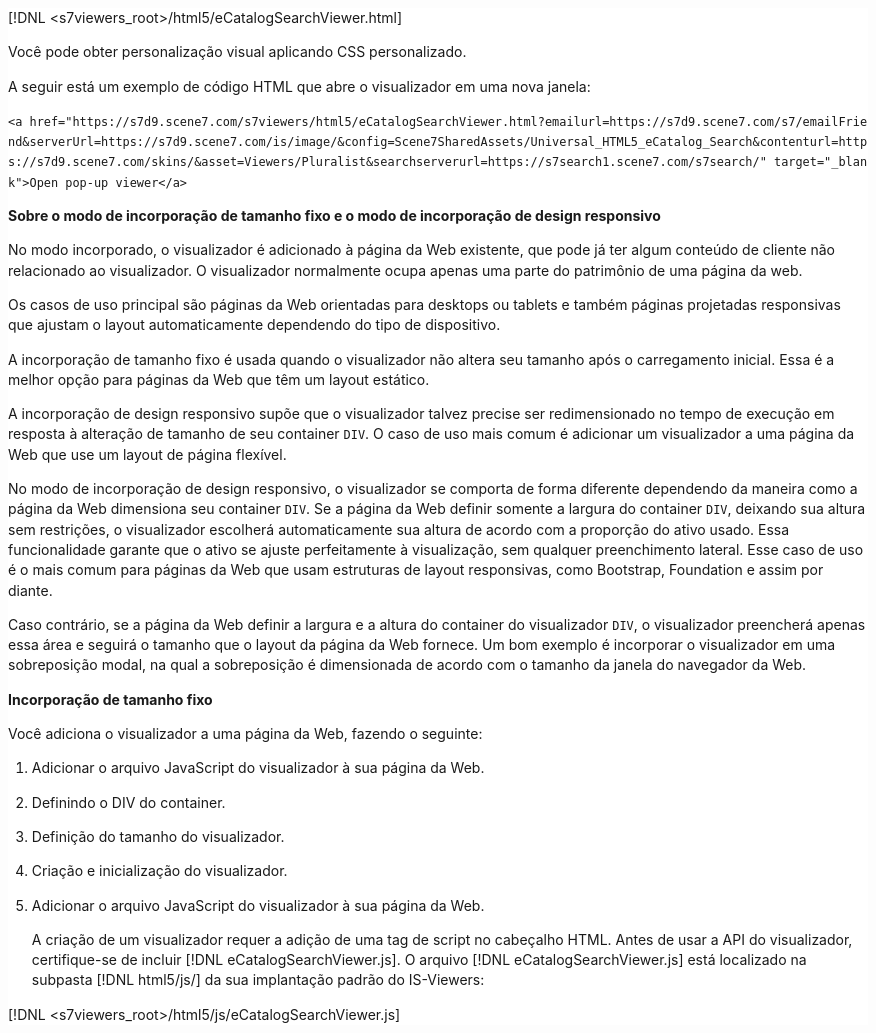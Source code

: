 [!DNL <s7viewers_root>/html5/eCatalogSearchViewer.html]

Você pode obter personalização visual aplicando CSS personalizado.

A seguir está um exemplo de código HTML que abre o visualizador em uma nova janela:

```
<a href="https://s7d9.scene7.com/s7viewers/html5/eCatalogSearchViewer.html?emailurl=https://s7d9.scene7.com/s7/emailFriend&serverUrl=https://s7d9.scene7.com/is/image/&config=Scene7SharedAssets/Universal_HTML5_eCatalog_Search&contenturl=https://s7d9.scene7.com/skins/&asset=Viewers/Pluralist&searchserverurl=https://s7search1.scene7.com/s7search/" target="_blank">Open pop-up viewer</a>
```

**Sobre o modo de incorporação de tamanho fixo e o modo de incorporação de design responsivo**

No modo incorporado, o visualizador é adicionado à página da Web existente, que pode já ter algum conteúdo de cliente não relacionado ao visualizador. O visualizador normalmente ocupa apenas uma parte do patrimônio de uma página da web.

Os casos de uso principal são páginas da Web orientadas para desktops ou tablets e também páginas projetadas responsivas que ajustam o layout automaticamente dependendo do tipo de dispositivo.

A incorporação de tamanho fixo é usada quando o visualizador não altera seu tamanho após o carregamento inicial. Essa é a melhor opção para páginas da Web que têm um layout estático.

A incorporação de design responsivo supõe que o visualizador talvez precise ser redimensionado no tempo de execução em resposta à alteração de tamanho de seu container `DIV`. O caso de uso mais comum é adicionar um visualizador a uma página da Web que use um layout de página flexível.

No modo de incorporação de design responsivo, o visualizador se comporta de forma diferente dependendo da maneira como a página da Web dimensiona seu container `DIV`. Se a página da Web definir somente a largura do container `DIV`, deixando sua altura sem restrições, o visualizador escolherá automaticamente sua altura de acordo com a proporção do ativo usado. Essa funcionalidade garante que o ativo se ajuste perfeitamente à visualização, sem qualquer preenchimento lateral. Esse caso de uso é o mais comum para páginas da Web que usam estruturas de layout responsivas, como Bootstrap, Foundation e assim por diante.

Caso contrário, se a página da Web definir a largura e a altura do container do visualizador `DIV`, o visualizador preencherá apenas essa área e seguirá o tamanho que o layout da página da Web fornece. Um bom exemplo é incorporar o visualizador em uma sobreposição modal, na qual a sobreposição é dimensionada de acordo com o tamanho da janela do navegador da Web.

**Incorporação de tamanho fixo**

Você adiciona o visualizador a uma página da Web, fazendo o seguinte:

1. Adicionar o arquivo JavaScript do visualizador à sua página da Web.
1. Definindo o DIV do container.
1. Definição do tamanho do visualizador.
1. Criação e inicialização do visualizador.

1. Adicionar o arquivo JavaScript do visualizador à sua página da Web.

   A criação de um visualizador requer a adição de uma tag de script no cabeçalho HTML. Antes de usar a API do visualizador, certifique-se de incluir [!DNL eCatalogSearchViewer.js]. O arquivo [!DNL eCatalogSearchViewer.js] está localizado na subpasta [!DNL html5/js/] da sua implantação padrão do IS-Viewers:

[!DNL <s7viewers_root>/html5/js/eCatalogSearchViewer.js]
